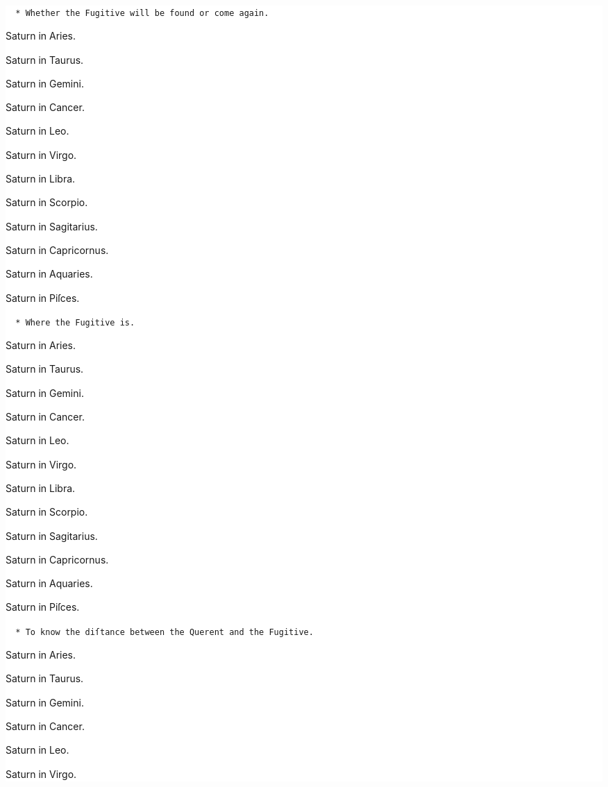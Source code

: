       * Whether the Fugitive will be found or come again.

Saturn in Aries.

Saturn in Taurus.

Saturn in Gemini.

Saturn in Cancer.

Saturn in Leo.

Saturn in Virgo.

Saturn in Libra.

Saturn in Scorpio.

Saturn in Sagitarius.

Saturn in Capricornus.

Saturn in Aquaries.

Saturn in Piſces.

      * Where the Fugitive is.

Saturn in Aries.

Saturn in Taurus.

Saturn in Gemini.

Saturn in Cancer.

Saturn in Leo.

Saturn in Virgo.

Saturn in Libra.

Saturn in Scorpio.

Saturn in Sagitarius.

Saturn in Capricornus.

Saturn in Aquaries.

Saturn in Piſces.

      * To know the diſtance between the Querent and the Fugitive.

Saturn in Aries.

Saturn in Taurus.

Saturn in Gemini.

Saturn in Cancer.

Saturn in Leo.

Saturn in Virgo.
